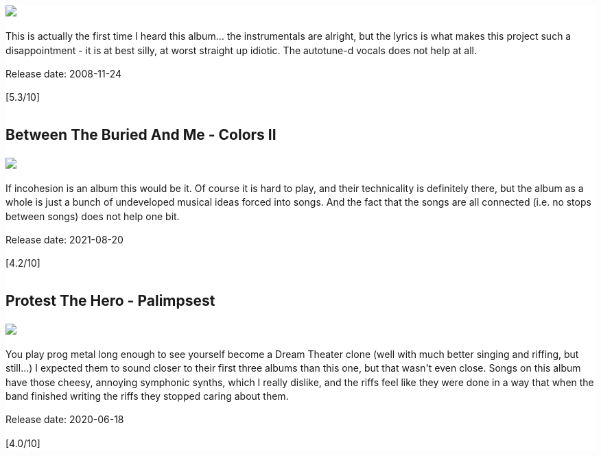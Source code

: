   ![](https://images-na.ssl-images-amazon.com/images/I/51v8Vm3ij3L._SL1200_.jpg)

  This is actually the first time I heard this album... the instrumentals are alright, but the lyrics is what makes this project such a disappointment - it is at best silly, at worst straight up idiotic. The autotune-d vocals does not help at all.

  Release date: 2008-11-24

  [5.3/10]

## Between The Buried And Me - Colors II

  ![](https://www.rocksins.com/wp-content/uploads/2021/08/1000x1000.jpg)

  If incohesion is an album this would be it. Of course it is hard to play, and their technicality is definitely there, but the album as a whole is just a bunch of undeveloped musical ideas forced into songs. And the fact that the songs are all connected (i.e. no stops between songs) does not help one bit.

  Release date: 2021-08-20

  [4.2/10]

## Protest The Hero - Palimpsest

  ![](https://f4.bcbits.com/img/a3630387140_16.jpg)

  You play prog metal long enough to see yourself become a Dream Theater clone (well with much better singing and riffing, but still...) I expected them to sound closer to their first three albums than this one, but that wasn't even close. Songs on this album have those cheesy, annoying symphonic synths, which I really dislike, and the riffs feel like they were done in a way that when the band finished writing the riffs they stopped caring about them.

  Release date: 2020-06-18

  [4.0/10]
